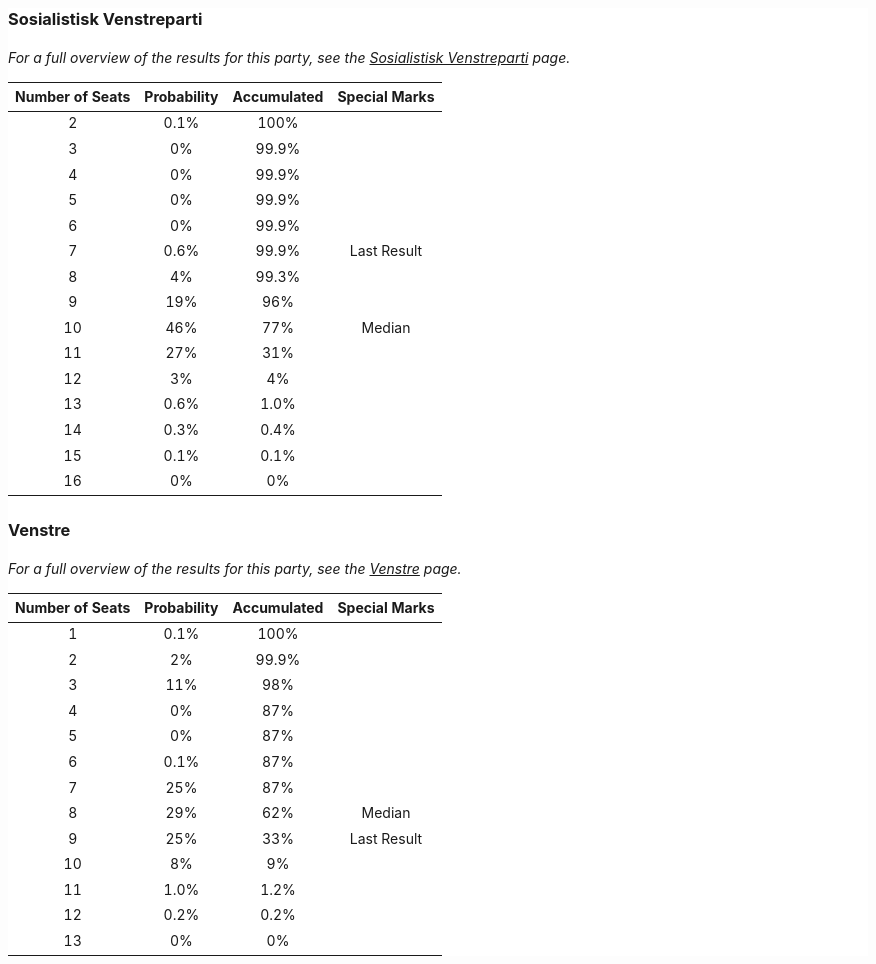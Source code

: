 ### Sosialistisk Venstreparti

*For a full overview of the results for this party, see the [Sosialistisk Venstreparti](party-sosialistiskvenstreparti.html) page.*

| Number of Seats | Probability | Accumulated | Special Marks |
|:---------------:|:-----------:|:-----------:|:-------------:|
| 2 | 0.1% | 100% |  |
| 3 | 0% | 99.9% |  |
| 4 | 0% | 99.9% |  |
| 5 | 0% | 99.9% |  |
| 6 | 0% | 99.9% |  |
| 7 | 0.6% | 99.9% | Last Result |
| 8 | 4% | 99.3% |  |
| 9 | 19% | 96% |  |
| 10 | 46% | 77% | Median |
| 11 | 27% | 31% |  |
| 12 | 3% | 4% |  |
| 13 | 0.6% | 1.0% |  |
| 14 | 0.3% | 0.4% |  |
| 15 | 0.1% | 0.1% |  |
| 16 | 0% | 0% |  |

### Venstre

*For a full overview of the results for this party, see the [Venstre](party-venstre.html) page.*

| Number of Seats | Probability | Accumulated | Special Marks |
|:---------------:|:-----------:|:-----------:|:-------------:|
| 1 | 0.1% | 100% |  |
| 2 | 2% | 99.9% |  |
| 3 | 11% | 98% |  |
| 4 | 0% | 87% |  |
| 5 | 0% | 87% |  |
| 6 | 0.1% | 87% |  |
| 7 | 25% | 87% |  |
| 8 | 29% | 62% | Median |
| 9 | 25% | 33% | Last Result |
| 10 | 8% | 9% |  |
| 11 | 1.0% | 1.2% |  |
| 12 | 0.2% | 0.2% |  |
| 13 | 0% | 0% |  |
